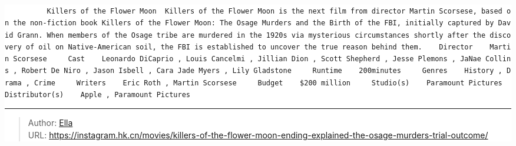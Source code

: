 


              Killers of the Flower Moon  Killers of the Flower Moon is the next film from director Martin Scorsese, based on the non-fiction book Killers of the Flower Moon: The Osage Murders and the Birth of the FBI, initially captured by David Grann. When members of the Osage tribe are murdered in the 1920s via mysterious circumstances shortly after the discovery of oil on Native-American soil, the FBI is established to uncover the true reason behind them.    Director    Martin Scorsese     Cast    Leonardo DiCaprio , Louis Cancelmi , Jillian Dion , Scott Shepherd , Jesse Plemons , JaNae Collins , Robert De Niro , Jason Isbell , Cara Jade Myers , Lily Gladstone     Runtime    200minutes     Genres    History , Drama , Crime     Writers    Eric Roth , Martin Scorsese     Budget    $200 million     Studio(s)    Paramount Pictures     Distributor(s)    Apple , Paramount Pictures      


---

> Author: [Ella](https://instagram.hk.cn/)  
> URL: https://instagram.hk.cn/movies/killers-of-the-flower-moon-ending-explained-the-osage-murders-trial-outcome/  

